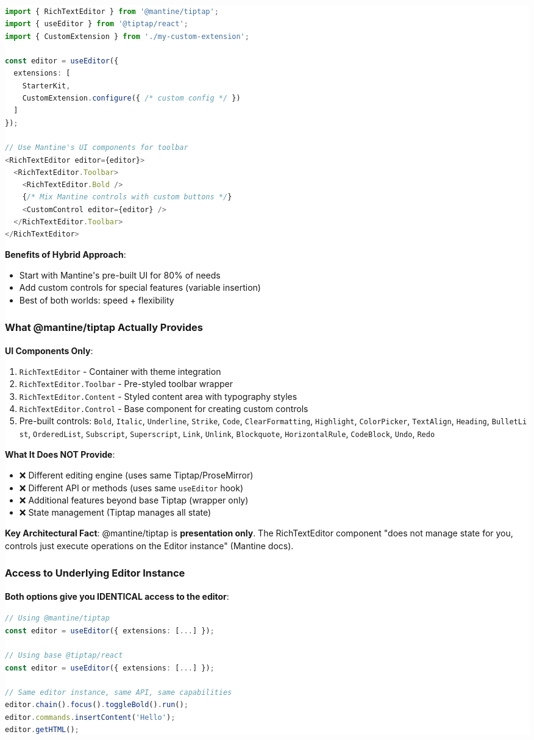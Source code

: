 ```typescript
import { RichTextEditor } from '@mantine/tiptap';
import { useEditor } from '@tiptap/react';
import { CustomExtension } from './my-custom-extension';

const editor = useEditor({
  extensions: [
    StarterKit,
    CustomExtension.configure({ /* custom config */ })
  ]
});

// Use Mantine's UI components for toolbar
<RichTextEditor editor={editor}>
  <RichTextEditor.Toolbar>
    <RichTextEditor.Bold />
    {/* Mix Mantine controls with custom buttons */}
    <CustomControl editor={editor} />
  </RichTextEditor.Toolbar>
</RichTextEditor>
```

**Benefits of Hybrid Approach**:
- Start with Mantine's pre-built UI for 80% of needs
- Add custom controls for special features (variable insertion)
- Best of both worlds: speed + flexibility

### What @mantine/tiptap Actually Provides

**UI Components Only**:
1. `RichTextEditor` - Container with theme integration
2. `RichTextEditor.Toolbar` - Pre-styled toolbar wrapper
3. `RichTextEditor.Content` - Styled content area with typography styles
4. `RichTextEditor.Control` - Base component for creating custom controls
5. Pre-built controls: `Bold`, `Italic`, `Underline`, `Strike`, `Code`, `ClearFormatting`, `Highlight`, `ColorPicker`, `TextAlign`, `Heading`, `BulletList`, `OrderedList`, `Subscript`, `Superscript`, `Link`, `Unlink`, `Blockquote`, `HorizontalRule`, `CodeBlock`, `Undo`, `Redo`

**What It Does NOT Provide**:
- ❌ Different editing engine (uses same Tiptap/ProseMirror)
- ❌ Different API or methods (uses same `useEditor` hook)
- ❌ Additional features beyond base Tiptap (wrapper only)
- ❌ State management (Tiptap manages all state)

**Key Architectural Fact**: @mantine/tiptap is **presentation only**. The RichTextEditor component "does not manage state for you, controls just execute operations on the Editor instance" (Mantine docs).

### Access to Underlying Editor Instance

**Both options give you IDENTICAL access to the editor**:

```typescript
// Using @mantine/tiptap
const editor = useEditor({ extensions: [...] });

// Using base @tiptap/react
const editor = useEditor({ extensions: [...] });

// Same editor instance, same API, same capabilities
editor.chain().focus().toggleBold().run();
editor.commands.insertContent('Hello');
editor.getHTML();
```
